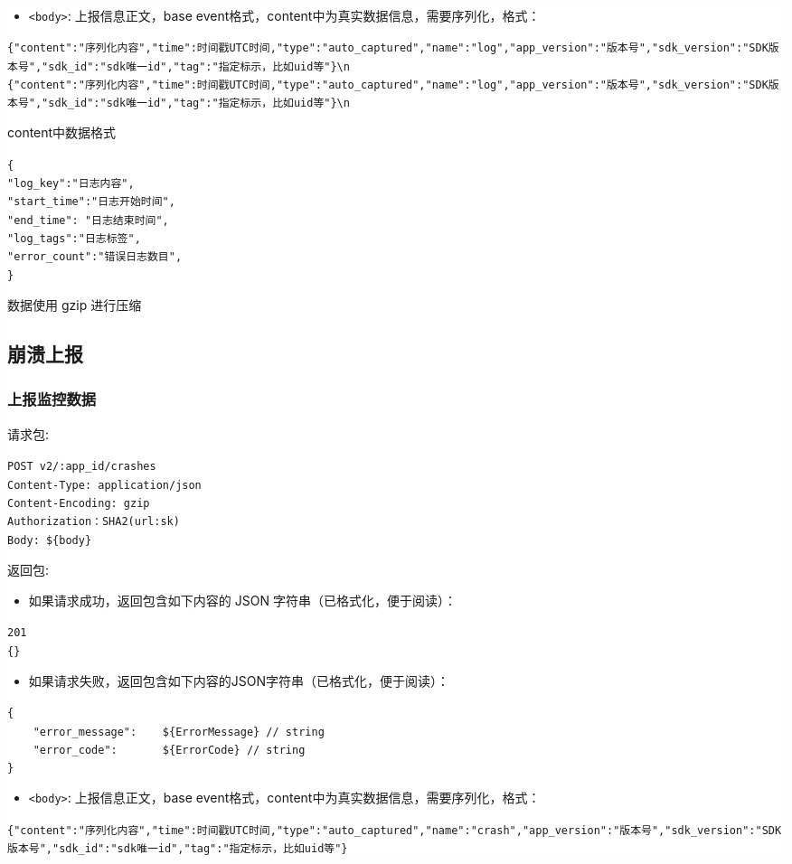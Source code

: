 * `<body>`: 上报信息正文，base event格式，content中为真实数据信息，需要序列化，格式：

```
{"content":"序列化内容","time":时间戳UTC时间,"type":"auto_captured","name":"log","app_version":"版本号","sdk_version":"SDK版本号","sdk_id":"sdk唯一id","tag":"指定标示，比如uid等"}\n
{"content":"序列化内容","time":时间戳UTC时间,"type":"auto_captured","name":"log","app_version":"版本号","sdk_version":"SDK版本号","sdk_id":"sdk唯一id","tag":"指定标示，比如uid等"}\n
```

content中数据格式
```
{
"log_key":"日志内容",
"start_time":"日志开始时间",
"end_time": "日志结束时间",
"log_tags":"日志标签",
"error_count":"错误日志数目",
}
```

数据使用 gzip 进行压缩

## 崩溃上报

### 上报监控数据

请求包:

```
POST v2/:app_id/crashes
Content-Type: application/json
Content-Encoding: gzip
Authorization：SHA2(url:sk)
Body: ${body}
```

返回包:

- 如果请求成功，返回包含如下内容的 JSON 字符串（已格式化，便于阅读）：

```
201
{}
```

- 如果请求失败，返回包含如下内容的JSON字符串（已格式化，便于阅读）：

```
{
    "error_message":    ${ErrorMessage} // string
    "error_code":       ${ErrorCode} // string
}
```

* `<body>`: 上报信息正文，base event格式，content中为真实数据信息，需要序列化，格式：

```
{"content":"序列化内容","time":时间戳UTC时间,"type":"auto_captured","name":"crash","app_version":"版本号","sdk_version":"SDK版本号","sdk_id":"sdk唯一id","tag":"指定标示，比如uid等"}
```
